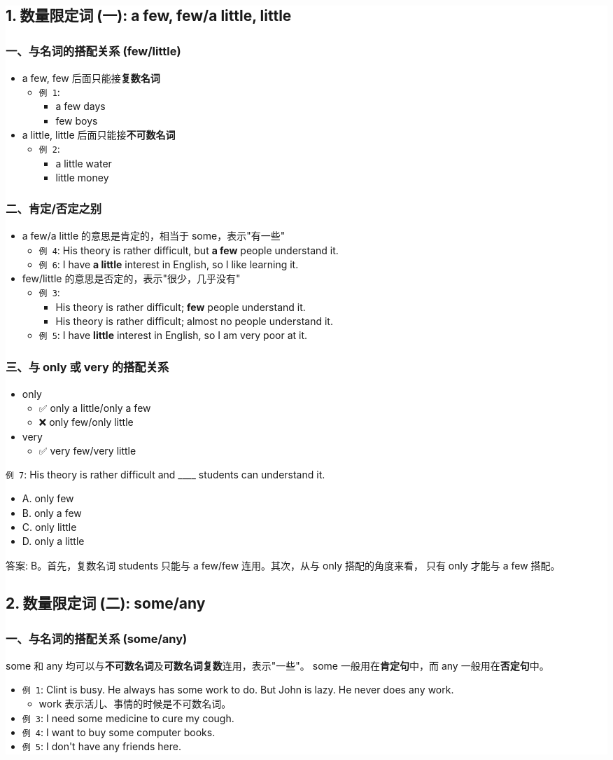 ## 1. 数量限定词 (一): a few, few/a little, little

### 一、与名词的搭配关系 (few/little)

- a few, few 后面只能接**复数名词**
  - `例 1`:
    - a few days
    - few boys
- a little, little 后面只能接**不可数名词**
  - `例 2`:
    - a little water
    - little money

### 二、肯定/否定之别

- a few/a little 的意思是肯定的，相当于 some，表示"有一些"
  - `例 4`: His theory is rather difficult, but **a few** people understand it.
  - `例 6`: I have **a little** interest in English, so I like learning it.
- few/little 的意思是否定的，表示"很少，几乎没有"
  - `例 3`:
    - His theory is rather difficult; **few** people understand it.
    - His theory is rather difficult; almost no people understand it.
  - `例 5`: I have **little** interest in English, so I am very poor at it.

### 三、与 only 或 very 的搭配关系

- only
  - ✅ only a little/only a few
  - ❌ only few/only little
- very
  - ✅ very few/very little

`例 7`: His theory is rather difficult and ____ students can understand it.

- A. only few
- B. only a few
- C. only little
- D. only a little

答案: B。首先，复数名词 students 只能与 a few/few 连用。其次，从与 only 搭配的角度来看，
只有 only 才能与 a few 搭配。

## 2. 数量限定词 (二): some/any

### 一、与名词的搭配关系 (some/any)

some 和 any 均可以与**不可数名词**及**可数名词复数**连用，表示"一些"。
some 一般用在**肯定句**中，而 any 一般用在**否定句**中。

- `例 1`: Clint is busy. He always has some work to do. But John is lazy. He
  never does any work.
  - work 表示活儿、事情的时候是不可数名词。
- `例 3`: I need some medicine to cure my cough.
- `例 4`: I want to buy some computer books.
- `例 5`: I don't have any friends here.
